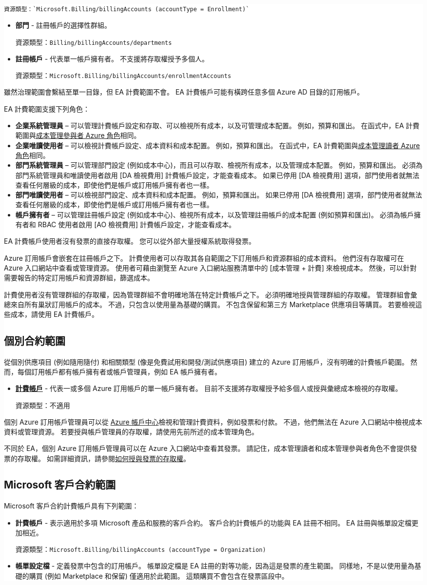     資源類型：`Microsoft.Billing/billingAccounts (accountType = Enrollment)`
- **部門** - 註冊帳戶的選擇性群組。

    資源類型：`Billing/billingAccounts/departments`

- **註冊帳戶** - 代表單一帳戶擁有者。 不支援將存取權授予多個人。

    資源類型：`Microsoft.Billing/billingAccounts/enrollmentAccounts`

雖然治理範圍會繫結至單一目錄，但 EA 計費範圍不會。 EA 計費帳戶可能有橫跨任意多個 Azure AD 目錄的訂用帳戶。

EA 計費範圍支援下列角色：

- **企業系統管理員** – 可以管理計費帳戶設定和存取、可以檢視所有成本，以及可管理成本配置。 例如，預算和匯出。 在函式中，EA 計費範圍與[成本管理參與者 Azure 角色](../../role-based-access-control/built-in-roles.md#cost-management-contributor)相同。
- **企業唯讀使用者** – 可以檢視計費帳戶設定、成本資料和成本配置。 例如，預算和匯出。 在函式中，EA 計費範圍與[成本管理讀者 Azure 角色](../../role-based-access-control/built-in-roles.md#cost-management-reader)相同。
- **部門系統管理員** – 可以管理部門設定 (例如成本中心)，而且可以存取、檢視所有成本，以及管理成本配置。 例如，預算和匯出。  必須為部門系統管理員和唯讀使用者啟用 [DA 檢視費用] 計費帳戶設定，才能查看成本。 如果已停用 [DA 檢視費用] 選項，部門使用者就無法查看任何層級的成本，即使他們是帳戶或訂用帳戶擁有者也一樣。
- **部門唯讀使用者** – 可以檢視部門設定、成本資料和成本配置。 例如，預算和匯出。 如果已停用 [DA 檢視費用] 選項，部門使用者就無法查看任何層級的成本，即使他們是帳戶或訂用帳戶擁有者也一樣。
- **帳戶擁有者** – 可以管理註冊帳戶設定 (例如成本中心)、檢視所有成本，以及管理註冊帳戶的成本配置 (例如預算和匯出)。 必須為帳戶擁有者和 RBAC 使用者啟用 [AO 檢視費用] 計費帳戶設定，才能查看成本。

EA 計費帳戶使用者沒有發票的直接存取權。 您可以從外部大量授權系統取得發票。

Azure 訂用帳戶會嵌套在註冊帳戶之下。 計費使用者可以存取其各自範圍之下訂用帳戶和資源群組的成本資料。 他們沒有存取權可在 Azure 入口網站中查看或管理資源。 使用者可藉由瀏覽至 Azure 入口網站服務清單中的 [成本管理 + 計費] 來檢視成本。 然後，可以針對需要報告的特定訂用帳戶和資源群組，篩選成本。

計費使用者沒有管理群組的存取權，因為管理群組不會明確地落在特定計費帳戶之下。 必須明確地授與管理群組的存取權。 管理群組會彙總來自所有巢狀訂用帳戶的成本。 不過，只包含以使用量為基礎的購買。 不包含保留和第三方 Marketplace 供應項目等購買。 若要檢視這些成本，請使用 EA 計費帳戶。

## <a name="individual-agreement-scopes"></a>個別合約範圍

從個別供應項目 (例如隨用隨付) 和相關類型 (像是免費試用和開發/測試供應項目) 建立的 Azure 訂用帳戶，沒有明確的計費帳戶範圍。 然而，每個訂用帳戶都有帳戶擁有者或帳戶管理員，例如 EA 帳戶擁有者。

- [**計費帳戶**](../manage/view-all-accounts.md) - 代表一或多個 Azure 訂用帳戶的單一帳戶擁有者。 目前不支援將存取權授予給多個人或授與彙總成本檢視的存取權。

    資源類型：不適用

個別 Azure 訂用帳戶管理員可以從 [Azure 帳戶中心](https://account.azure.com/subscriptions)檢視和管理計費資料，例如發票和付款。 不過，他們無法在 Azure 入口網站中檢視成本資料或管理資源。 若要授與帳戶管理員的存取權，請使用先前所述的成本管理角色。

不同於 EA，個別 Azure 訂用帳戶管理員可以在 Azure 入口網站中查看其發票。 請記住，成本管理讀者和成本管理參與者角色不會提供發票的存取權。 如需詳細資訊，請參閱[如何授與發票的存取權](../manage/manage-billing-access.md#give-read-only-access-to-billing)。

## <a name="microsoft-customer-agreement-scopes"></a>Microsoft 客戶合約範圍

Microsoft 客戶合約計費帳戶具有下列範圍：

- **計費帳戶** - 表示適用於多項 Microsoft 產品和服務的客戶合約。 客戶合約計費帳戶的功能與 EA 註冊不相同。 EA 註冊與帳單設定檔更加相近。

    資源類型：`Microsoft.Billing/billingAccounts (accountType = Organization)`

- **帳單設定檔** - 定義發票中包含的訂用帳戶。 帳單設定檔是 EA 註冊的對等功能，因為這是發票的產生範圍。 同樣地，不是以使用量為基礎的購買 (例如 Marketplace 和保留) 僅適用於此範圍。 這類購買不會包含在發票區段中。
